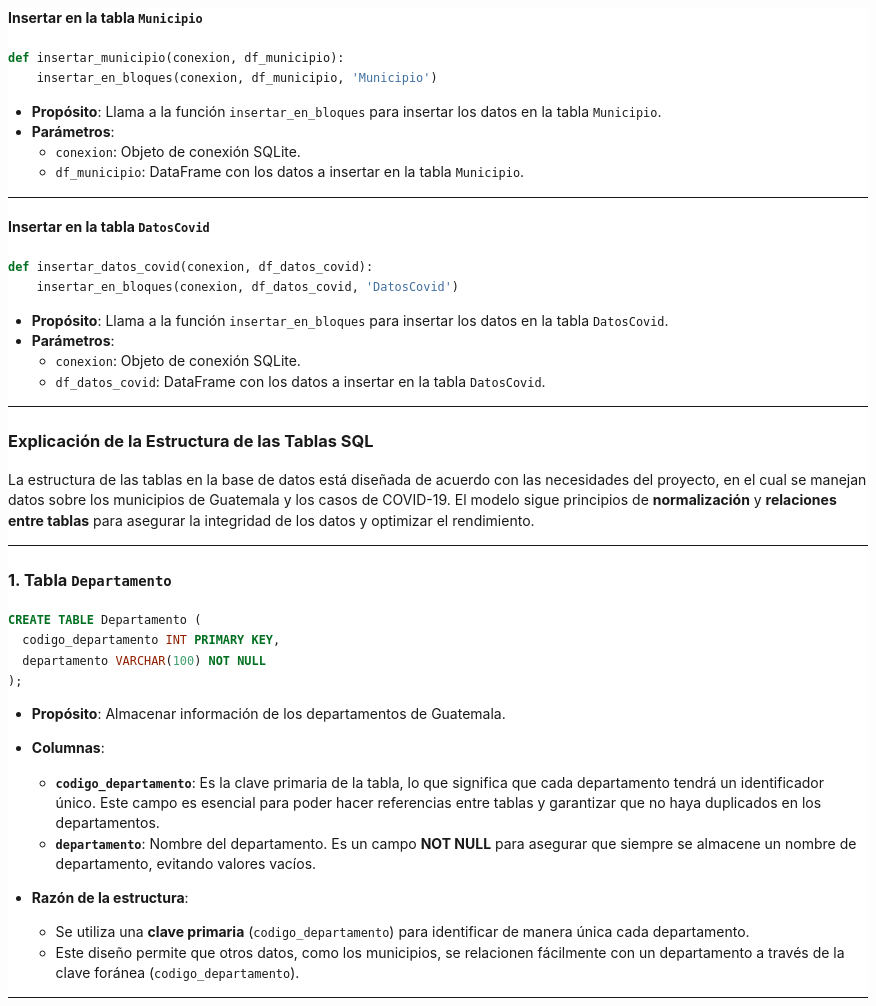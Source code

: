 #### **Insertar en la tabla `Municipio`**
```python
def insertar_municipio(conexion, df_municipio):
    insertar_en_bloques(conexion, df_municipio, 'Municipio')
```

- **Propósito**: Llama a la función `insertar_en_bloques` para insertar los datos en la tabla `Municipio`.
- **Parámetros**:
  - `conexion`: Objeto de conexión SQLite.
  - `df_municipio`: DataFrame con los datos a insertar en la tabla `Municipio`.

---

#### **Insertar en la tabla `DatosCovid`**
```python
def insertar_datos_covid(conexion, df_datos_covid):
    insertar_en_bloques(conexion, df_datos_covid, 'DatosCovid')
```

- **Propósito**: Llama a la función `insertar_en_bloques` para insertar los datos en la tabla `DatosCovid`.
- **Parámetros**:
  - `conexion`: Objeto de conexión SQLite.
  - `df_datos_covid`: DataFrame con los datos a insertar en la tabla `DatosCovid`.

---

### **Explicación de la Estructura de las Tablas SQL**

La estructura de las tablas en la base de datos está diseñada de acuerdo con las necesidades del proyecto, en el cual se manejan datos sobre los municipios de Guatemala y los casos de COVID-19. El modelo sigue principios de **normalización** y **relaciones entre tablas** para asegurar la integridad de los datos y optimizar el rendimiento.

---

### **1. Tabla `Departamento`**

```sql
CREATE TABLE Departamento (
  codigo_departamento INT PRIMARY KEY,
  departamento VARCHAR(100) NOT NULL
);
```

- **Propósito**: Almacenar información de los departamentos de Guatemala.
- **Columnas**:
  - **`codigo_departamento`**: Es la clave primaria de la tabla, lo que significa que cada departamento tendrá un identificador único. Este campo es esencial para poder hacer referencias entre tablas y garantizar que no haya duplicados en los departamentos.
  - **`departamento`**: Nombre del departamento. Es un campo **NOT NULL** para asegurar que siempre se almacene un nombre de departamento, evitando valores vacíos.

- **Razón de la estructura**:
  - Se utiliza una **clave primaria** (`codigo_departamento`) para identificar de manera única cada departamento.
  - Este diseño permite que otros datos, como los municipios, se relacionen fácilmente con un departamento a través de la clave foránea (`codigo_departamento`).

---